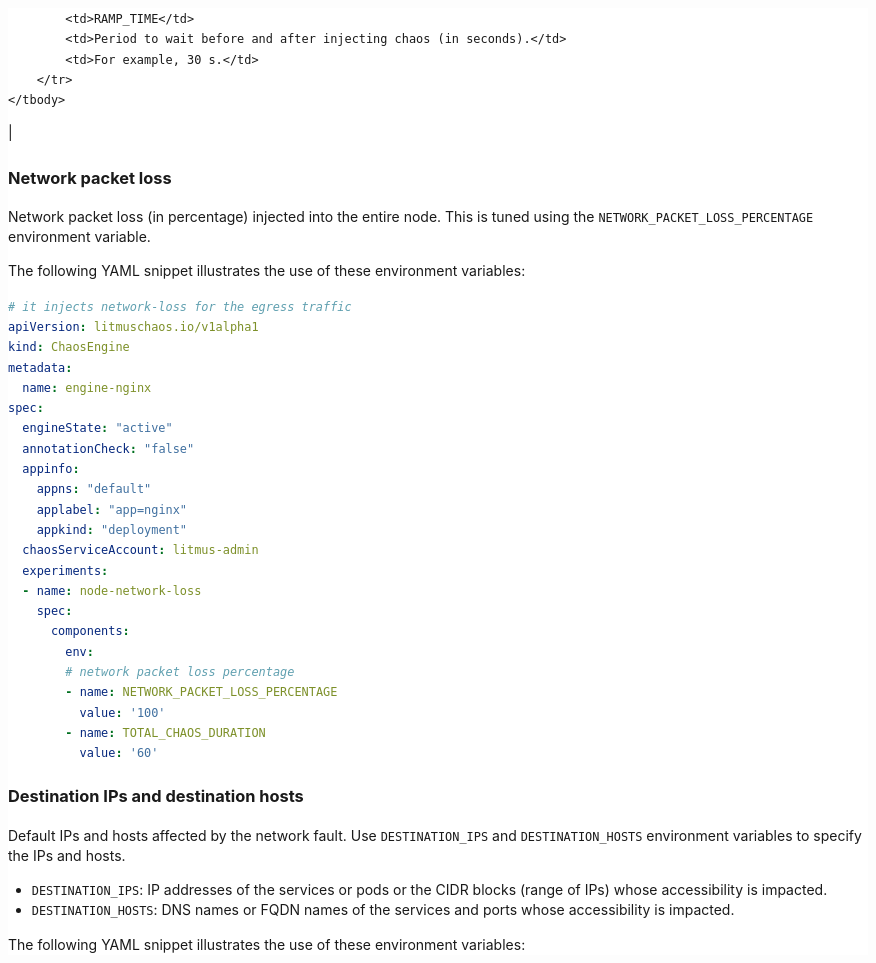             <td>RAMP_TIME</td>
            <td>Period to wait before and after injecting chaos (in seconds).</td>
            <td>For example, 30 s.</td>
        </tr>
    </tbody>
</table>
                                                                                      |

### Network packet loss

Network packet loss (in percentage) injected into the entire node. This is tuned using the `NETWORK_PACKET_LOSS_PERCENTAGE` environment variable.

The following YAML snippet illustrates the use of these environment variables:

[embedmd]:# (./static/manifests/node-network-loss/network-loss.yaml yaml)
```yaml
# it injects network-loss for the egress traffic
apiVersion: litmuschaos.io/v1alpha1
kind: ChaosEngine
metadata:
  name: engine-nginx
spec:
  engineState: "active"
  annotationCheck: "false"
  appinfo:
    appns: "default"
    applabel: "app=nginx"
    appkind: "deployment"
  chaosServiceAccount: litmus-admin
  experiments:
  - name: node-network-loss
    spec:
      components:
        env:
        # network packet loss percentage
        - name: NETWORK_PACKET_LOSS_PERCENTAGE
          value: '100'
        - name: TOTAL_CHAOS_DURATION
          value: '60'
```

### Destination IPs and destination hosts

Default IPs and hosts affected by the network fault. Use `DESTINATION_IPS` and `DESTINATION_HOSTS` environment variables to specify the IPs and hosts.

- `DESTINATION_IPS`: IP addresses of the services or pods or the CIDR blocks (range of IPs) whose accessibility is impacted.
- `DESTINATION_HOSTS`: DNS names or FQDN names of the services and ports whose accessibility is impacted.

The following YAML snippet illustrates the use of these environment variables:
